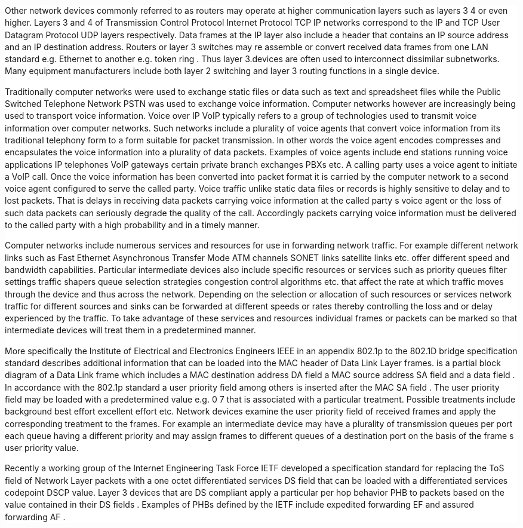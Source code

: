 Other network devices commonly referred to as routers may operate at higher communication layers such as layers 3 4 or even higher. Layers 3 and 4 of Transmission Control Protocol Internet Protocol TCP IP networks correspond to the IP and TCP User Datagram Protocol UDP layers respectively. Data frames at the IP layer also include a header that contains an IP source address and an IP destination address. Routers or layer 3 switches may re assemble or convert received data frames from one LAN standard e.g. Ethernet to another e.g. token ring . Thus layer 3.devices are often used to interconnect dissimilar subnetworks. Many equipment manufacturers include both layer 2 switching and layer 3 routing functions in a single device.

Traditionally computer networks were used to exchange static files or data such as text and spreadsheet files while the Public Switched Telephone Network PSTN was used to exchange voice information. Computer networks however are increasingly being used to transport voice information. Voice over IP VoIP typically refers to a group of technologies used to transmit voice information over computer networks. Such networks include a plurality of voice agents that convert voice information from its traditional telephony form to a form suitable for packet transmission. In other words the voice agent encodes compresses and encapsulates the voice information into a plurality of data packets. Examples of voice agents include end stations running voice applications IP telephones VoIP gateways certain private branch exchanges PBXs etc. A calling party uses a voice agent to initiate a VoIP call. Once the voice information has been converted into packet format it is carried by the computer network to a second voice agent configured to serve the called party. Voice traffic unlike static data files or records is highly sensitive to delay and to lost packets. That is delays in receiving data packets carrying voice information at the called party s voice agent or the loss of such data packets can seriously degrade the quality of the call. Accordingly packets carrying voice information must be delivered to the called party with a high probability and in a timely manner.

Computer networks include numerous services and resources for use in forwarding network traffic. For example different network links such as Fast Ethernet Asynchronous Transfer Mode ATM channels SONET links satellite links etc. offer different speed and bandwidth capabilities. Particular intermediate devices also include specific resources or services such as priority queues filter settings traffic shapers queue selection strategies congestion control algorithms etc. that affect the rate at which traffic moves through the device and thus across the network. Depending on the selection or allocation of such resources or services network traffic for different sources and sinks can be forwarded at different speeds or rates thereby controlling the loss and or delay experienced by the traffic. To take advantage of these services and resources individual frames or packets can be marked so that intermediate devices will treat them in a predetermined manner.

More specifically the Institute of Electrical and Electronics Engineers IEEE in an appendix 802.1p to the 802.1D bridge specification standard describes additional information that can be loaded into the MAC header of Data Link Layer frames. is a partial block diagram of a Data Link frame which includes a MAC destination address DA field a MAC source address SA field and a data field . In accordance with the 802.1p standard a user priority field among others is inserted after the MAC SA field . The user priority field may be loaded with a predetermined value e.g. 0 7 that is associated with a particular treatment. Possible treatments include background best effort excellent effort etc. Network devices examine the user priority field of received frames and apply the corresponding treatment to the frames. For example an intermediate device may have a plurality of transmission queues per port each queue having a different priority and may assign frames to different queues of a destination port on the basis of the frame s user priority value.

Recently a working group of the Internet Engineering Task Force IETF developed a specification standard for replacing the ToS field of Network Layer packets with a one octet differentiated services DS field that can be loaded with a differentiated services codepoint DSCP value. Layer 3 devices that are DS compliant apply a particular per hop behavior PHB to packets based on the value contained in their DS fields . Examples of PHBs defined by the IETF include expedited forwarding EF and assured forwarding AF .
